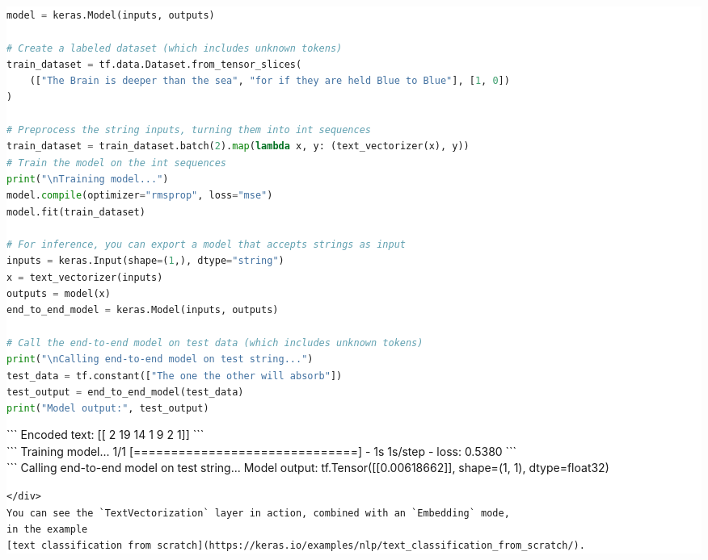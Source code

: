 ```python
model = keras.Model(inputs, outputs)

# Create a labeled dataset (which includes unknown tokens)
train_dataset = tf.data.Dataset.from_tensor_slices(
    (["The Brain is deeper than the sea", "for if they are held Blue to Blue"], [1, 0])
)

# Preprocess the string inputs, turning them into int sequences
train_dataset = train_dataset.batch(2).map(lambda x, y: (text_vectorizer(x), y))
# Train the model on the int sequences
print("\nTraining model...")
model.compile(optimizer="rmsprop", loss="mse")
model.fit(train_dataset)

# For inference, you can export a model that accepts strings as input
inputs = keras.Input(shape=(1,), dtype="string")
x = text_vectorizer(inputs)
outputs = model(x)
end_to_end_model = keras.Model(inputs, outputs)

# Call the end-to-end model on test data (which includes unknown tokens)
print("\nCalling end-to-end model on test string...")
test_data = tf.constant(["The one the other will absorb"])
test_output = end_to_end_model(test_data)
print("Model output:", test_output)
```

<div class="k-default-codeblock">
```
Encoded text:
 [[ 2 19 14  1  9  2  1]]
```
</div>
    
<div class="k-default-codeblock">
```
Training model...
1/1 [==============================] - 1s 1s/step - loss: 0.5380
```
</div>
    
<div class="k-default-codeblock">
```
Calling end-to-end model on test string...
Model output: tf.Tensor([[0.00618662]], shape=(1, 1), dtype=float32)

```
</div>
You can see the `TextVectorization` layer in action, combined with an `Embedding` mode,
in the example
[text classification from scratch](https://keras.io/examples/nlp/text_classification_from_scratch/).
